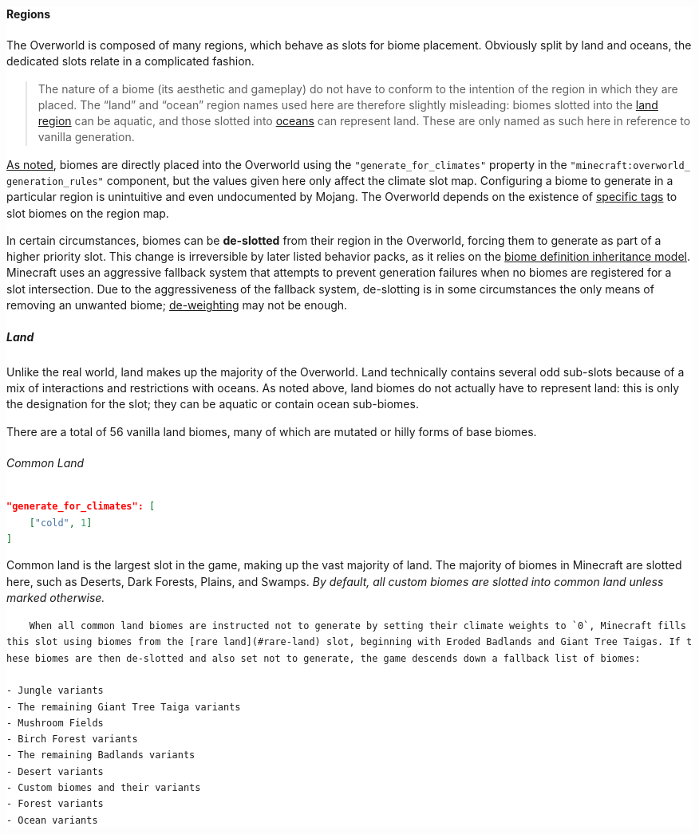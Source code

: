 #### Regions

The Overworld is composed of many regions, which behave as slots for biome placement. Obviously split by land and oceans, the dedicated slots relate in a complicated fashion.

> The nature of a biome (its aesthetic and gameplay) do not have to conform to the intention of the region in which they are placed. The “land” and “ocean” region names used here are therefore slightly misleading: biomes slotted into the [land region](#land) can be aquatic, and those slotted into [oceans](#oceans) can represent land. These are only named as such here in reference to vanilla generation.

[As noted](#climates), biomes are directly placed into the Overworld using the `"generate_for_climates"` property in the `"minecraft:overworld_generation_rules"` component, but the values given here only affect the climate slot map. Configuring a biome to generate in a particular region is unintuitive and even undocumented by Mojang. The Overworld depends on the existence of [specific tags](#overworld-generation-aspects) to slot biomes on the region map.

In certain circumstances, biomes can be **de-slotted** from their region in the Overworld, forcing them to generate as part of a higher priority slot. This change is irreversible by later listed behavior packs, as it relies on the [biome definition inheritance model](#inheritance). Minecraft uses an aggressive fallback system that attempts to prevent generation failures when no biomes are registered for a slot intersection. Due to the aggressiveness of the fallback system, de-slotting is in some circumstances the only means of removing an unwanted biome; [de-weighting](#climates) may not be enough.

##### Land

Unlike the real world, land makes up the majority of the Overworld. Land technically contains several odd sub-slots because of a mix of interactions and restrictions with oceans. As noted above, land biomes do not actually have to represent land: this is only the designation for the slot; they can be aquatic or contain ocean sub-biomes.

There are a total of 56 vanilla land biomes, many of which are mutated or hilly forms of base biomes.

###### Common Land

<CodeHeader></CodeHeader>

```json
"generate_for_climates": [
	["cold", 1]
]
```

Common land is the largest slot in the game, making up the vast majority of land. The majority of biomes in Minecraft are slotted here, such as Deserts, Dark Forests, Plains, and Swamps. _By default, all custom biomes are slotted into common land unless marked otherwise._

```
	When all common land biomes are instructed not to generate by setting their climate weights to `0`, Minecraft fills this slot using biomes from the [rare land](#rare-land) slot, beginning with Eroded Badlands and Giant Tree Taigas. If these biomes are then de-slotted and also set not to generate, the game descends down a fallback list of biomes:

- Jungle variants
- The remaining Giant Tree Taiga variants
- Mushroom Fields
- Birch Forest variants
- The remaining Badlands variants
- Desert variants
- Custom biomes and their variants
- Forest variants
- Ocean variants

```